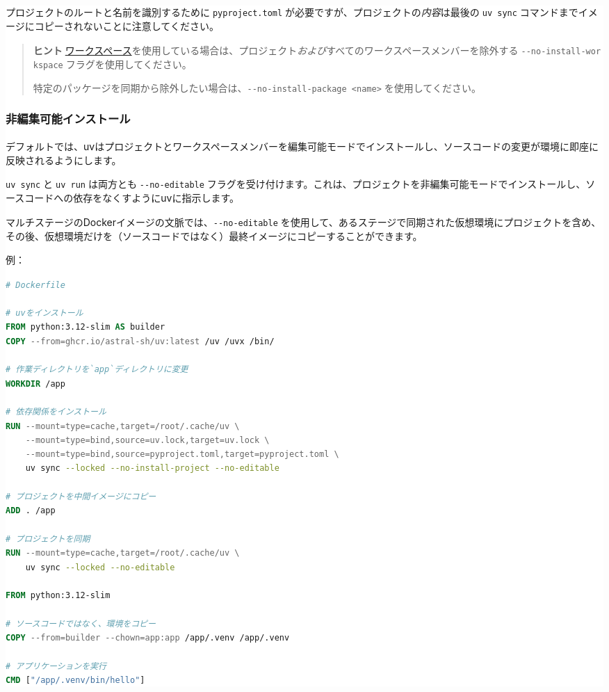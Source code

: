```dockerfile
```

プロジェクトのルートと名前を識別するために `pyproject.toml` が必要ですが、プロジェクトの*内容*は最後の `uv sync` コマンドまでイメージにコピーされないことに注意してください。

> **ヒント**
> [ワークスペース](https://docs.astral.sh/uv/concepts/projects/workspaces/)を使用している場合は、プロジェクト*および*すべてのワークスペースメンバーを除外する `--no-install-workspace` フラグを使用してください。
>
> 特定のパッケージを同期から除外したい場合は、`--no-install-package <name>` を使用してください。

### 非編集可能インストール

デフォルトでは、uvはプロジェクトとワークスペースメンバーを編集可能モードでインストールし、ソースコードの変更が環境に即座に反映されるようにします。

`uv sync` と `uv run` は両方とも `--no-editable` フラグを受け付けます。これは、プロジェクトを非編集可能モードでインストールし、ソースコードへの依存をなくすようにuvに指示します。

マルチステージのDockerイメージの文脈では、`--no-editable` を使用して、あるステージで同期された仮想環境にプロジェクトを含め、その後、仮想環境だけを（ソースコードではなく）最終イメージにコピーすることができます。

例：

```dockerfile
# Dockerfile

# uvをインストール
FROM python:3.12-slim AS builder
COPY --from=ghcr.io/astral-sh/uv:latest /uv /uvx /bin/

# 作業ディレクトリを`app`ディレクトリに変更
WORKDIR /app

# 依存関係をインストール
RUN --mount=type=cache,target=/root/.cache/uv \
    --mount=type=bind,source=uv.lock,target=uv.lock \
    --mount=type=bind,source=pyproject.toml,target=pyproject.toml \
    uv sync --locked --no-install-project --no-editable

# プロジェクトを中間イメージにコピー
ADD . /app

# プロジェクトを同期
RUN --mount=type=cache,target=/root/.cache/uv \
    uv sync --locked --no-editable

FROM python:3.12-slim

# ソースコードではなく、環境をコピー
COPY --from=builder --chown=app:app /app/.venv /app/.venv

# アプリケーションを実行
CMD ["/app/.venv/bin/hello"]
```
